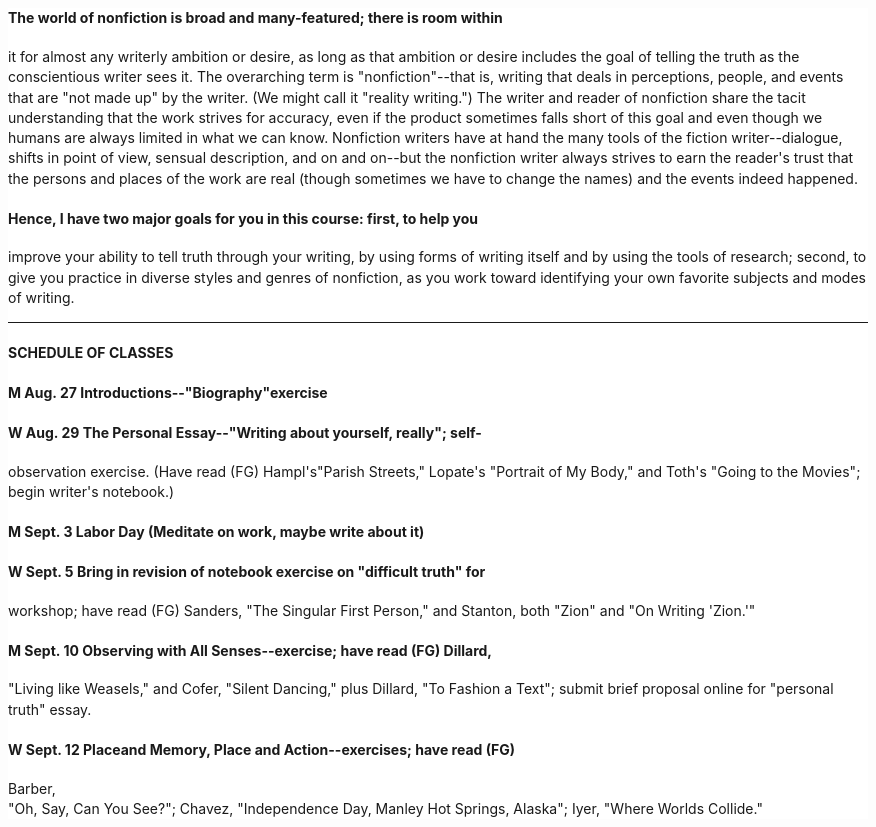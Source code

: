 #### The world of nonfiction is broad and many-featured; there is room within
it for almost any writerly ambition or desire, as long as that ambition or
desire includes the goal of telling the truth as the conscientious writer sees
it. The overarching term is "nonfiction"\--that is, writing that deals in
perceptions, people, and events that are "not made up" by the writer. (We
might call it "reality writing.") The writer and reader of nonfiction share
the tacit understanding that the work strives for accuracy, even if the
product sometimes falls short of this goal and even though we humans are
always limited in what we can know. Nonfiction writers have at hand the many
tools of the fiction writer--dialogue, shifts in point of view, sensual
description, and on and on--but the nonfiction writer always strives to earn
the reader's trust that the persons and places of the work are real (though
sometimes we have to change the names) and the events indeed happened.

#### Hence, I have two major goals for you in this course: first, to help you
improve your ability to tell truth through your writing, by using forms of
writing itself and by using the tools of research; second, to give you
practice in diverse styles and genres of nonfiction, as you work toward
identifying your own favorite subjects and modes of writing.

* * *

#### SCHEDULE OF CLASSES

#### M Aug. 27 Introductions--"Biography"exercise

#### W Aug. 29 The Personal Essay--"Writing about yourself, really"; self-
observation exercise. (Have read (FG) Hampl's"Parish Streets," Lopate's
"Portrait of My Body," and Toth's "Going to the Movies"; begin writer's
notebook.)

#### M Sept. 3 Labor Day (Meditate on work, maybe write about it)

#### W Sept. 5 Bring in revision of notebook exercise on "difficult truth" for
workshop; have read (FG) Sanders, "The Singular First Person," and Stanton,
both "Zion" and "On Writing 'Zion.'"

#### M Sept. 10 Observing with All Senses--exercise; have read (FG) Dillard,
"Living like Weasels," and Cofer, "Silent Dancing," plus Dillard, "To Fashion
a Text"; submit brief proposal online for "personal truth" essay.

#### W Sept. 12 Placeand Memory, Place and Action--exercises; have read (FG)
Barber,  
"Oh, Say, Can You See?"; Chavez, "Independence Day, Manley Hot Springs,
Alaska"; Iyer, "Where Worlds Collide."

